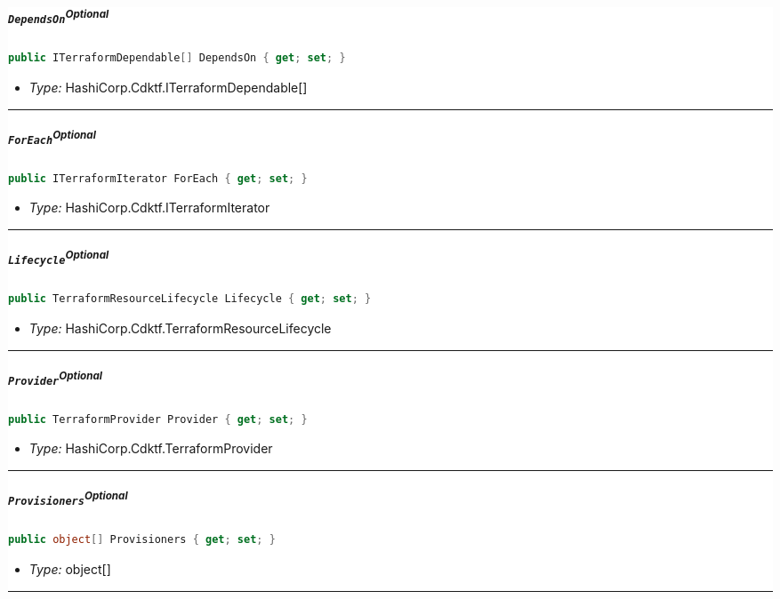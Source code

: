 
##### `DependsOn`<sup>Optional</sup> <a name="DependsOn" id="@cdktf/provider-waypoint.configSource.ConfigSourceConfig.property.dependsOn"></a>

```csharp
public ITerraformDependable[] DependsOn { get; set; }
```

- *Type:* HashiCorp.Cdktf.ITerraformDependable[]

---

##### `ForEach`<sup>Optional</sup> <a name="ForEach" id="@cdktf/provider-waypoint.configSource.ConfigSourceConfig.property.forEach"></a>

```csharp
public ITerraformIterator ForEach { get; set; }
```

- *Type:* HashiCorp.Cdktf.ITerraformIterator

---

##### `Lifecycle`<sup>Optional</sup> <a name="Lifecycle" id="@cdktf/provider-waypoint.configSource.ConfigSourceConfig.property.lifecycle"></a>

```csharp
public TerraformResourceLifecycle Lifecycle { get; set; }
```

- *Type:* HashiCorp.Cdktf.TerraformResourceLifecycle

---

##### `Provider`<sup>Optional</sup> <a name="Provider" id="@cdktf/provider-waypoint.configSource.ConfigSourceConfig.property.provider"></a>

```csharp
public TerraformProvider Provider { get; set; }
```

- *Type:* HashiCorp.Cdktf.TerraformProvider

---

##### `Provisioners`<sup>Optional</sup> <a name="Provisioners" id="@cdktf/provider-waypoint.configSource.ConfigSourceConfig.property.provisioners"></a>

```csharp
public object[] Provisioners { get; set; }
```

- *Type:* object[]

---
